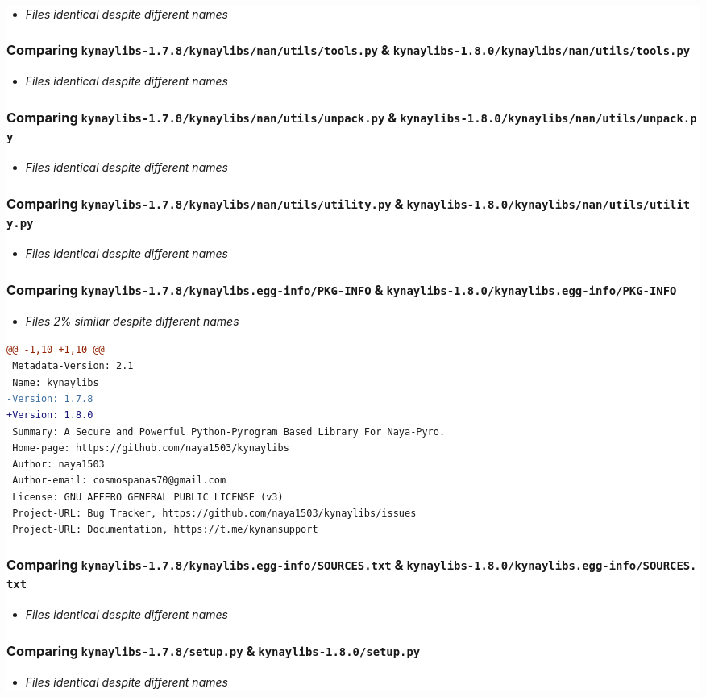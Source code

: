  * *Files identical despite different names*

### Comparing `kynaylibs-1.7.8/kynaylibs/nan/utils/tools.py` & `kynaylibs-1.8.0/kynaylibs/nan/utils/tools.py`

 * *Files identical despite different names*

### Comparing `kynaylibs-1.7.8/kynaylibs/nan/utils/unpack.py` & `kynaylibs-1.8.0/kynaylibs/nan/utils/unpack.py`

 * *Files identical despite different names*

### Comparing `kynaylibs-1.7.8/kynaylibs/nan/utils/utility.py` & `kynaylibs-1.8.0/kynaylibs/nan/utils/utility.py`

 * *Files identical despite different names*

### Comparing `kynaylibs-1.7.8/kynaylibs.egg-info/PKG-INFO` & `kynaylibs-1.8.0/kynaylibs.egg-info/PKG-INFO`

 * *Files 2% similar despite different names*

```diff
@@ -1,10 +1,10 @@
 Metadata-Version: 2.1
 Name: kynaylibs
-Version: 1.7.8
+Version: 1.8.0
 Summary: A Secure and Powerful Python-Pyrogram Based Library For Naya-Pyro.
 Home-page: https://github.com/naya1503/kynaylibs
 Author: naya1503
 Author-email: cosmospanas70@gmail.com
 License: GNU AFFERO GENERAL PUBLIC LICENSE (v3)
 Project-URL: Bug Tracker, https://github.com/naya1503/kynaylibs/issues
 Project-URL: Documentation, https://t.me/kynansupport
```

### Comparing `kynaylibs-1.7.8/kynaylibs.egg-info/SOURCES.txt` & `kynaylibs-1.8.0/kynaylibs.egg-info/SOURCES.txt`

 * *Files identical despite different names*

### Comparing `kynaylibs-1.7.8/setup.py` & `kynaylibs-1.8.0/setup.py`

 * *Files identical despite different names*

